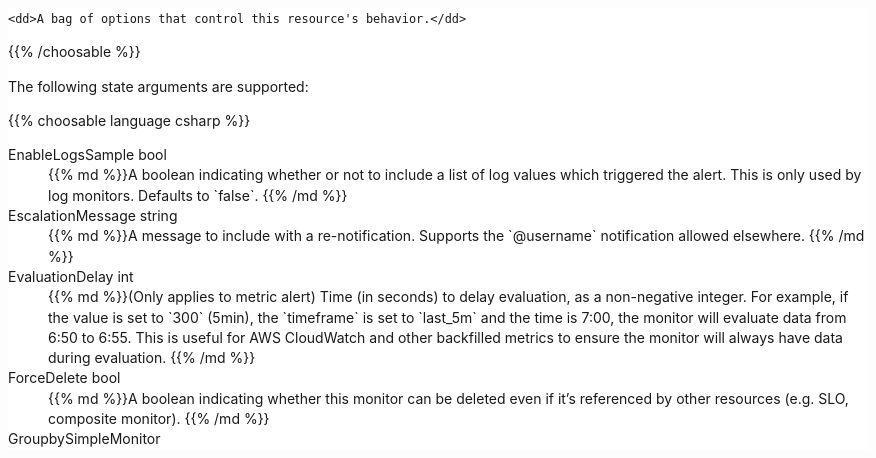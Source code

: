     <dd>A bag of options that control this resource's behavior.</dd>
</dl>

{{% /choosable %}}

The following state arguments are supported:


{{% choosable language csharp %}}
<dl class="resources-properties"><dt class="property-optional"
            title="Optional">
        <span id="state_enablelogssample_csharp">
<a href="#state_enablelogssample_csharp" style="color: inherit; text-decoration: inherit;">Enable<wbr>Logs<wbr>Sample</a>
</span>
        <span class="property-indicator"></span>
        <span class="property-type">bool</span>
    </dt>
    <dd>{{% md %}}A boolean indicating whether or not to include a list of log values which triggered the alert. This is only used by log
monitors. Defaults to `false`.
{{% /md %}}</dd><dt class="property-optional"
            title="Optional">
        <span id="state_escalationmessage_csharp">
<a href="#state_escalationmessage_csharp" style="color: inherit; text-decoration: inherit;">Escalation<wbr>Message</a>
</span>
        <span class="property-indicator"></span>
        <span class="property-type">string</span>
    </dt>
    <dd>{{% md %}}A message to include with a re-notification. Supports the `@username` notification allowed elsewhere.
{{% /md %}}</dd><dt class="property-optional"
            title="Optional">
        <span id="state_evaluationdelay_csharp">
<a href="#state_evaluationdelay_csharp" style="color: inherit; text-decoration: inherit;">Evaluation<wbr>Delay</a>
</span>
        <span class="property-indicator"></span>
        <span class="property-type">int</span>
    </dt>
    <dd>{{% md %}}(Only applies to metric alert) Time (in seconds) to delay evaluation, as a non-negative integer. For example, if the
value is set to `300` (5min), the `timeframe` is set to `last_5m` and the time is 7:00, the monitor will evaluate data
from 6:50 to 6:55. This is useful for AWS CloudWatch and other backfilled metrics to ensure the monitor will always have
data during evaluation.
{{% /md %}}</dd><dt class="property-optional"
            title="Optional">
        <span id="state_forcedelete_csharp">
<a href="#state_forcedelete_csharp" style="color: inherit; text-decoration: inherit;">Force<wbr>Delete</a>
</span>
        <span class="property-indicator"></span>
        <span class="property-type">bool</span>
    </dt>
    <dd>{{% md %}}A boolean indicating whether this monitor can be deleted even if it’s referenced by other resources (e.g. SLO,
composite monitor).
{{% /md %}}</dd><dt class="property-optional"
            title="Optional">
        <span id="state_groupbysimplemonitor_csharp">
<a href="#state_groupbysimplemonitor_csharp" style="color: inherit; text-decoration: inherit;">Groupby<wbr>Simple<wbr>Monitor</a>